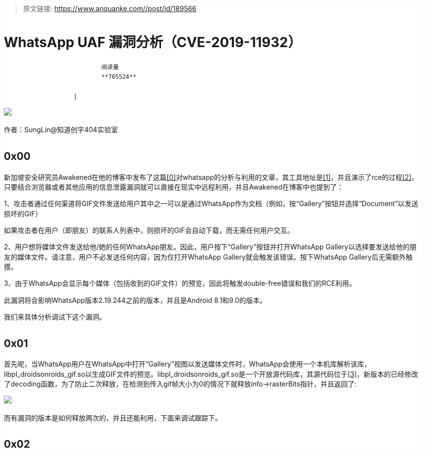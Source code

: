 > 原文链接: https://www.anquanke.com//post/id/189566 


# WhatsApp UAF 漏洞分析（CVE-2019-11932）


                                阅读量   
                                **765524**
                            
                        |
                        
                                                                                    



[![](https://p4.ssl.qhimg.com/t010bba7d154931e9ef.jpg)](https://p4.ssl.qhimg.com/t010bba7d154931e9ef.jpg)



作者：SungLin@知道创宇404实验室

## 0x00

新加坡安全研究员Awakened在他的博客中发布了这篇[[0]](https://awakened1712.github.io/hacking/hacking-whatsapp-gif-rce)对whatsapp的分析与利用的文章，其工具地址是[[1]](https://github.com/awakened1712/CVE-2019-11932)，并且演示了rce的过程[[2]](https://drive.google.com/file/d/1T-v5XG8yQuiPojeMpOAG6UGr2TYpocIj/view)，只要结合浏览器或者其他应用的信息泄露漏洞就可以直接在现实中远程利用，并且Awakened在博客中也提到了：

1、攻击者通过任何渠道将GIF文件发送给用户其中之一可以是通过WhatsApp作为文档（例如，按“Gallery”按钮并选择“Document”以发送损坏的GIF）

如果攻击者在用户（即朋友）的联系人列表中，则损坏的GIF会自动下载，而无需任何用户交互。

2、用户想将媒体文件发送给他/她的任何WhatsApp朋友。因此，用户按下“Gallery”按钮并打开WhatsApp Gallery以选择要发送给他的朋友的媒体文件。请注意，用户不必发送任何内容，因为仅打开WhatsApp Gallery就会触发该错误。按下WhatsApp Gallery后无需额外触摸。

3、由于WhatsApp会显示每个媒体（包括收到的GIF文件）的预览，因此将触发double-free错误和我们的RCE利用。

此漏洞将会影响WhatsApp版本2.19.244之前的版本，并且是Android 8.1和9.0的版本。

我们来具体分析调试下这个漏洞。



## 0x01

首先呢，当WhatsApp用户在WhatsApp中打开“Gallery”视图以发送媒体文件时，WhatsApp会使用一个本机库解析该库，libpl_droidsonroids_gif.so以生成GIF文件的预览。libpl_droidsonroids_gif.so是一个开放源代码库，其源代码位于[[3]](https://github.com/koral--/android-gif-drawable/releases)，新版本的已经修改了decoding函数，为了防止二次释放，在检测到传入gif帧大小为0的情况下就释放info-&gt;rasterBits指针，并且返回了:

[![](https://p3.ssl.qhimg.com/t010dfca883c796d481.png)](https://p3.ssl.qhimg.com/t010dfca883c796d481.png)

而有漏洞的版本是如何释放两次的，并且还能利用，下面来调试跟踪下。



## 0x02
